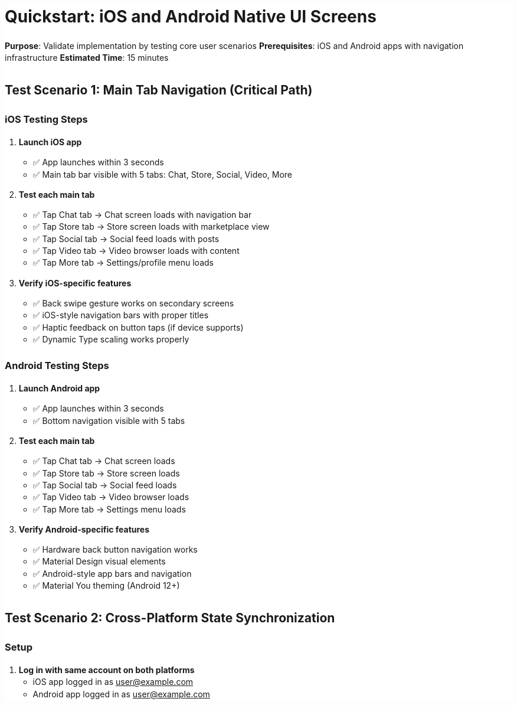 # Quickstart: iOS and Android Native UI Screens

**Purpose**: Validate implementation by testing core user scenarios
**Prerequisites**: iOS and Android apps with navigation infrastructure
**Estimated Time**: 15 minutes

## Test Scenario 1: Main Tab Navigation (Critical Path)

### iOS Testing Steps
1. **Launch iOS app**
   - ✅ App launches within 3 seconds
   - ✅ Main tab bar visible with 5 tabs: Chat, Store, Social, Video, More

2. **Test each main tab**
   - ✅ Tap Chat tab → Chat screen loads with navigation bar
   - ✅ Tap Store tab → Store screen loads with marketplace view
   - ✅ Tap Social tab → Social feed loads with posts
   - ✅ Tap Video tab → Video browser loads with content
   - ✅ Tap More tab → Settings/profile menu loads

3. **Verify iOS-specific features**
   - ✅ Back swipe gesture works on secondary screens
   - ✅ iOS-style navigation bars with proper titles
   - ✅ Haptic feedback on button taps (if device supports)
   - ✅ Dynamic Type scaling works properly

### Android Testing Steps
1. **Launch Android app**
   - ✅ App launches within 3 seconds
   - ✅ Bottom navigation visible with 5 tabs

2. **Test each main tab**
   - ✅ Tap Chat tab → Chat screen loads
   - ✅ Tap Store tab → Store screen loads
   - ✅ Tap Social tab → Social feed loads
   - ✅ Tap Video tab → Video browser loads
   - ✅ Tap More tab → Settings menu loads

3. **Verify Android-specific features**
   - ✅ Hardware back button navigation works
   - ✅ Material Design visual elements
   - ✅ Android-style app bars and navigation
   - ✅ Material You theming (Android 12+)

## Test Scenario 2: Cross-Platform State Synchronization

### Setup
1. **Log in with same account on both platforms**
   - iOS app logged in as user@example.com
   - Android app logged in as user@example.com
